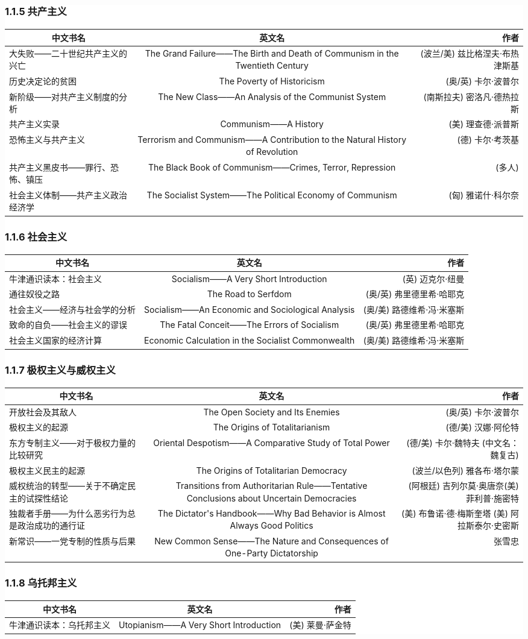 ### 1.1.5 共产主义

| 中文书名 | 英文名 | 作者 |
| ------------ | :-----------: | -------: |
| 大失败——二十世纪共产主义的兴亡 | The Grand Failure——The Birth and Death of Communism in the Twentieth Century | (波兰/美) 兹比格涅夫·布热津斯基 |
| 历史决定论的贫困 | The Poverty of Historicism | (奥/英) 卡尔·波普尔 |
| 新阶级——对共产主义制度的分析 | The New Class——An Analysis of the Communist System | (南斯拉夫) 密洛凡·德热拉斯 |
| 共产主义实录 | Communism——A History | (美) 理查德·派普斯 |
| 恐怖主义与共产主义 | Terrorism and Communism——A Contribution to the Natural History of Revolution | (德) 卡尔·考茨基 |
| 共产主义黑皮书——罪行、恐怖、镇压 | The Black Book of Communism——Crimes, Terror, Repression | (多人) |
| 社会主义体制——共产主义政治经济学 | The Socialist System——The Political Economy of Communism | (匈) 雅诺什·科尔奈 |

### 1.1.6 社会主义

| 中文书名 | 英文名 | 作者 |
| ------------ | :-----------: | -------: |
| 牛津通识读本：社会主义 | Socialism——A Very Short Introduction | (英) 迈克尔·纽曼 |
| 通往奴役之路 | The Road to Serfdom | (奥/英) 弗里德里希·哈耶克 |
| 社会主义——经济与社会学的分析 | Socialism——An Economic and Sociological Analysis | (奥/美) 路德维希·冯·米塞斯 |
| 致命的自负——社会主义的谬误 | The Fatal Conceit——The Errors of Socialism | (奥/英) 弗里德里希·哈耶克 |
| 社会主义国家的经济计算 | Economic Calculation in the Socialist Commonwealth | (奥/美) 路德维希·冯·米塞斯 |

### 1.1.7 极权主义与威权主义

| 中文书名 | 英文名 | 作者 |
| ------------ | :-----------: | -------: |
| 开放社会及其敌人 | The Open Society and Its Enemies | (奥/英) 卡尔·波普尔 |
| 极权主义的起源 | The Origins of Totalitarianism | (德/美) 汉娜·阿伦特 |
| 东方专制主义——对于极权力量的比较研究 | Oriental Despotism——A Comparative Study of Total Power | (德/美) 卡尔·魏特夫 (中文名：魏复古) |
| 极权主义民主的起源 | The Origins of Totalitarian Democracy | (波兰/以色列) 雅各布·塔尔蒙 |
| 威权统治的转型——关于不确定民主的试探性结论 | Transitions from Authoritarian Rule——Tentative Conclusions about Uncertain Democracies | (阿根廷) 吉列尔莫·奥唐奈(美) 菲利普·施密特 |
| 独裁者手册——为什么恶劣行为总是政治成功的通行证 | The Dictator's Handbook——Why Bad Behavior is Almost Always Good Politics | (美) 布鲁诺·德·梅斯奎塔 (美) 阿拉斯泰尔·史密斯 |
| 新常识——一党专制的性质与后果 | New Common Sense——The Nature and Consequences of One-Party Dictatorship | 张雪忠 |

### 1.1.8 乌托邦主义

| 中文书名 | 英文名 | 作者 |
| ------------ | :-----------: | -------: |
| 牛津通识读本：乌托邦主义 | Utopianism——A Very Short Introduction | (美) 莱曼·萨金特 |
